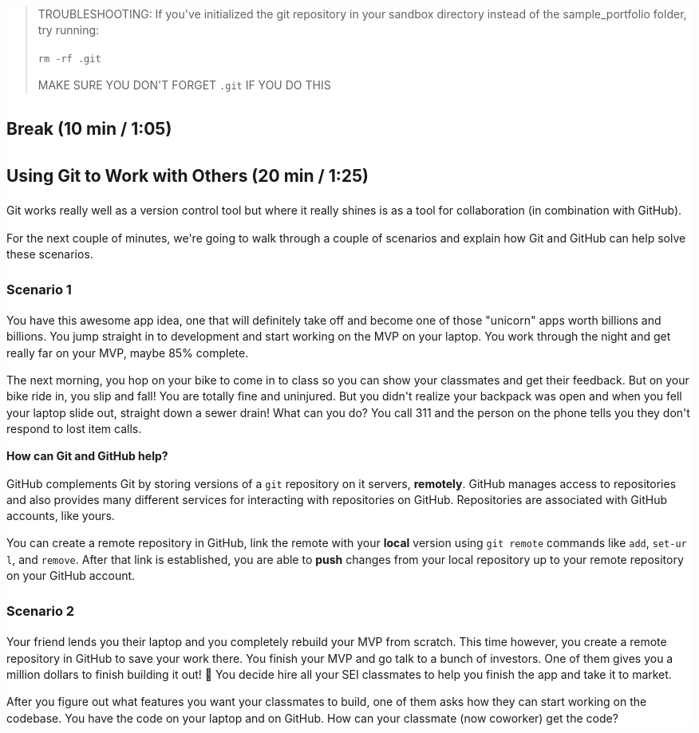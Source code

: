 
> TROUBLESHOOTING: If you've initialized the git repository in your sandbox
>directory instead of the sample_portfolio folder, try running:
>
>`rm -rf .git`
>
>MAKE SURE YOU DON'T FORGET `.git` IF YOU DO THIS

## Break (10 min / 1:05)

## Using Git to Work with Others (20 min / 1:25)

Git works really well as a version control tool but where it really shines is as
a tool for collaboration (in combination with GitHub).

For the next couple of minutes, we're going to walk through a couple of
scenarios and explain how Git and GitHub can help solve these scenarios.

### Scenario 1

You have this awesome app idea, one that will definitely take off and become one
of those "unicorn" apps worth billions and billions. You jump straight in to
development and start working on the MVP on your laptop. You work through the
night and get really far on your MVP, maybe 85% complete.

The next morning, you hop on your bike to come in to class so you can show your
classmates and get their feedback. But on your bike ride in, you slip and fall!
You are totally fine and uninjured. But you didn't realize your backpack was
open and when you fell your laptop slide out, straight down a sewer drain! What
can you do? You call 311 and the person on the phone tells you they don't
respond to lost item calls.

**How can Git and GitHub help?**

GitHub complements Git by storing versions of a `git` repository on it servers,
**remotely**. GitHub manages access to repositories and also provides many
different services for interacting with repositories on GitHub. Repositories are
associated with GitHub accounts, like yours.

You can create a remote repository in GitHub, link the remote with your
**local** version using `git remote` commands like `add`, `set-url`, and
`remove`. After that link is established, you are able to **push** changes from
your local repository up to your remote repository on your GitHub account.

### Scenario 2

Your friend lends you their laptop and you completely rebuild your MVP from
scratch. This time however, you create a remote repository in GitHub to save
your work there. You finish your MVP and go talk to a bunch of investors. One of
them gives you a million dollars to finish building it out! 🤑 You decide hire
all your SEI classmates to help you finish the app and take it to market.

After you figure out what features you want your classmates to build, one of
them asks how they can start working on the codebase. You have the code on your
laptop and on GitHub. How can your classmate (now coworker) get the code?
